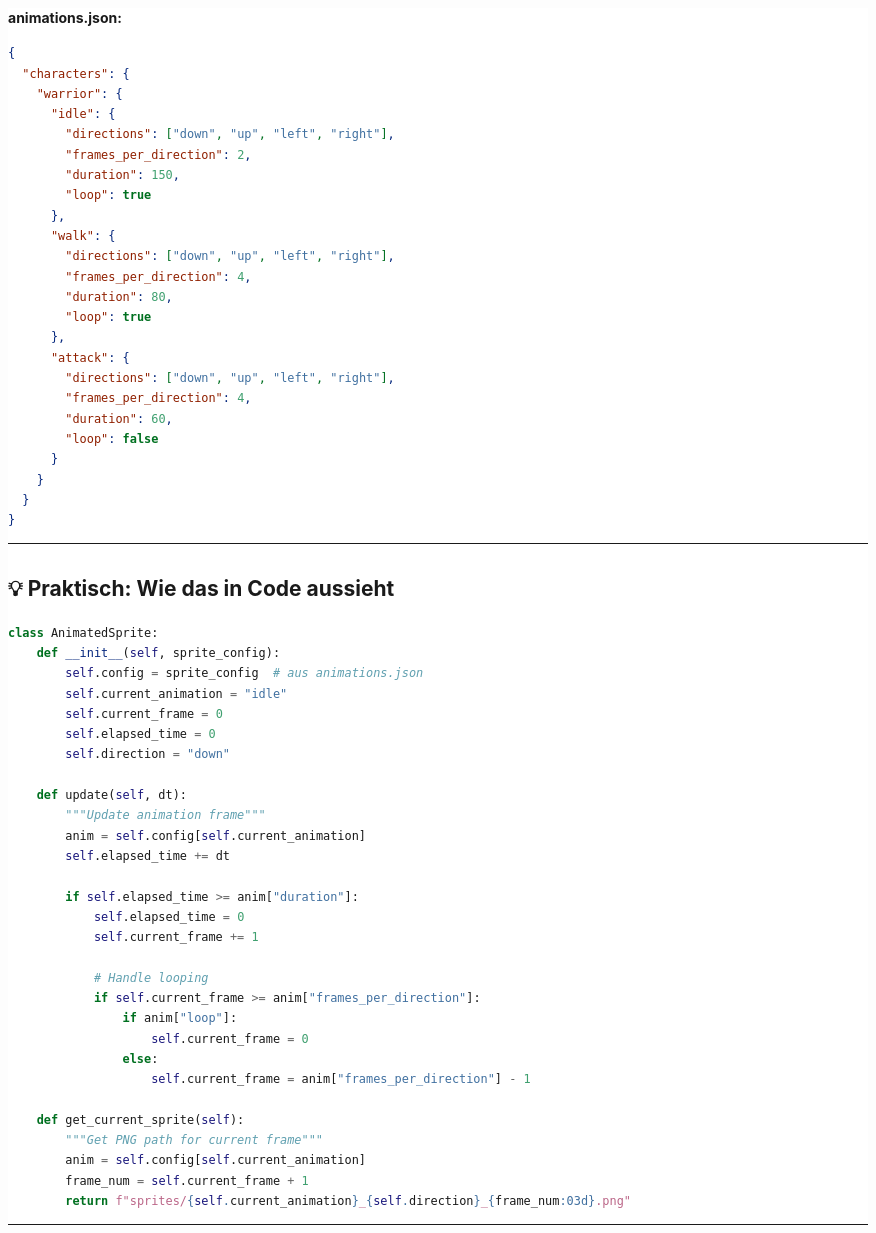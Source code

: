 **animations.json:**
```json
{
  "characters": {
    "warrior": {
      "idle": {
        "directions": ["down", "up", "left", "right"],
        "frames_per_direction": 2,
        "duration": 150,
        "loop": true
      },
      "walk": {
        "directions": ["down", "up", "left", "right"],
        "frames_per_direction": 4,
        "duration": 80,
        "loop": true
      },
      "attack": {
        "directions": ["down", "up", "left", "right"],
        "frames_per_direction": 4,
        "duration": 60,
        "loop": false
      }
    }
  }
}
```

---

## 💡 **Praktisch: Wie das in Code aussieht**

```python
class AnimatedSprite:
    def __init__(self, sprite_config):
        self.config = sprite_config  # aus animations.json
        self.current_animation = "idle"
        self.current_frame = 0
        self.elapsed_time = 0
        self.direction = "down"
    
    def update(self, dt):
        """Update animation frame"""
        anim = self.config[self.current_animation]
        self.elapsed_time += dt
        
        if self.elapsed_time >= anim["duration"]:
            self.elapsed_time = 0
            self.current_frame += 1
            
            # Handle looping
            if self.current_frame >= anim["frames_per_direction"]:
                if anim["loop"]:
                    self.current_frame = 0
                else:
                    self.current_frame = anim["frames_per_direction"] - 1
    
    def get_current_sprite(self):
        """Get PNG path for current frame"""
        anim = self.config[self.current_animation]
        frame_num = self.current_frame + 1
        return f"sprites/{self.current_animation}_{self.direction}_{frame_num:03d}.png"
```

---